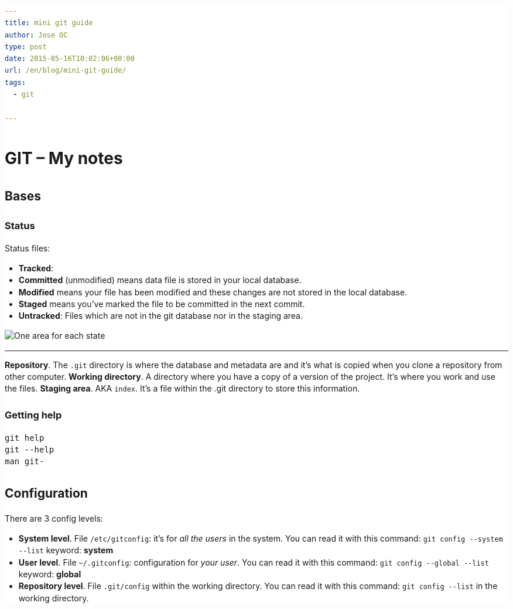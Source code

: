 ```yaml
---
title: mini git guide
author: Jose OC
type: post
date: 2015-05-16T10:02:06+00:00
url: /en/blog/mini-git-guide/
tags:
  - git

---
```

# GIT &#8211; My notes

## Bases

### Status

Status files:

  * **Tracked**:
  * **Committed** (unmodified) means data file is stored in your local database.
  * **Modified** means your file has been modified and these changes are not stored in the local database.
  * **Staged** means you&#8217;ve marked the file to be committed in the next commit.
  * **Untracked**: Files which are not in the git database nor in the staging area.

![One area for each state][1]

* * *

**Repository**. The `.git` directory is where the database and metadata are and it&#8217;s what is copied when you clone a repository from other computer. **Working directory**. A directory where you have a copy of a version of the project. It&#8217;s where you work and use the files. **Staging area**. AKA `index`. It&#8217;s a file within the .git directory to store this information.

### Getting help

<pre class="lang:sh decode:true ">git help
git --help
man git-
</pre>

## Configuration

There are 3 config levels:

  * **System level**. File `/etc/gitconfig`: it&#8217;s for _all the users_ in the system. You can read it with this command: `git config --system --list` keyword: **system**
  * **User level**. File `~/.gitconfig`: configuration for _your user_. You can read it with this command: `git config --global --list` keyword: **global**
  * **Repository level**. File `.git/config` within the working directory. You can read it with this command: `git config --list` in the working directory.


 [1]: http://git-scm.com/book/en/v2/book/01-introduction/images/areas.png
 [2]: http://git-scm.com/book/en/v2/book/02-git-basics/images/lifecycle.png
 [3]: http://git-scm.com/book/en/v2/Git-Basics-Recording-Changes-to-the-Repository#Short-Status
 [4]: http://git-scm.com/book/en/v2/Git-Basics-Recording-Changes-to-the-Repository#Ignoring-Files
 [5]: http://git-scm.com/book/en/v2/ch07/_git_stashing
 [6]: http://git-scm.com/book/en/v2/Git-Branching-Rebasing
 [7]: http://git-scm.com/book/en/v2/Git-Branching-Rebasing#The-Perils-of-Rebasing